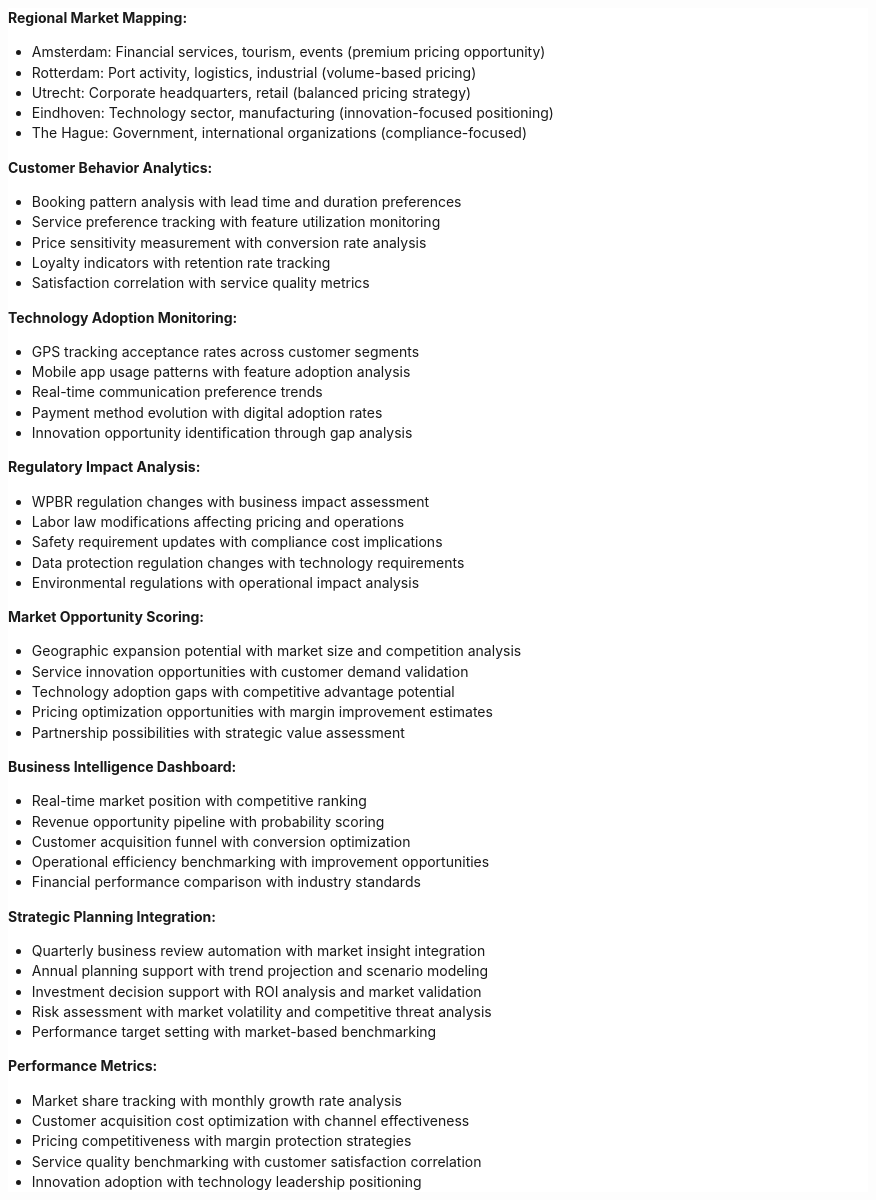 **Regional Market Mapping:**
- Amsterdam: Financial services, tourism, events (premium pricing opportunity)
- Rotterdam: Port activity, logistics, industrial (volume-based pricing)
- Utrecht: Corporate headquarters, retail (balanced pricing strategy)
- Eindhoven: Technology sector, manufacturing (innovation-focused positioning)
- The Hague: Government, international organizations (compliance-focused)

**Customer Behavior Analytics:**
- Booking pattern analysis with lead time and duration preferences
- Service preference tracking with feature utilization monitoring
- Price sensitivity measurement with conversion rate analysis
- Loyalty indicators with retention rate tracking
- Satisfaction correlation with service quality metrics

**Technology Adoption Monitoring:**
- GPS tracking acceptance rates across customer segments
- Mobile app usage patterns with feature adoption analysis
- Real-time communication preference trends
- Payment method evolution with digital adoption rates
- Innovation opportunity identification through gap analysis

**Regulatory Impact Analysis:**
- WPBR regulation changes with business impact assessment
- Labor law modifications affecting pricing and operations
- Safety requirement updates with compliance cost implications
- Data protection regulation changes with technology requirements
- Environmental regulations with operational impact analysis

**Market Opportunity Scoring:**
- Geographic expansion potential with market size and competition analysis
- Service innovation opportunities with customer demand validation
- Technology adoption gaps with competitive advantage potential
- Pricing optimization opportunities with margin improvement estimates
- Partnership possibilities with strategic value assessment

**Business Intelligence Dashboard:**
- Real-time market position with competitive ranking
- Revenue opportunity pipeline with probability scoring
- Customer acquisition funnel with conversion optimization
- Operational efficiency benchmarking with improvement opportunities
- Financial performance comparison with industry standards

**Strategic Planning Integration:**
- Quarterly business review automation with market insight integration
- Annual planning support with trend projection and scenario modeling
- Investment decision support with ROI analysis and market validation
- Risk assessment with market volatility and competitive threat analysis
- Performance target setting with market-based benchmarking

**Performance Metrics:**
- Market share tracking with monthly growth rate analysis
- Customer acquisition cost optimization with channel effectiveness
- Pricing competitiveness with margin protection strategies
- Service quality benchmarking with customer satisfaction correlation
- Innovation adoption with technology leadership positioning
